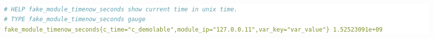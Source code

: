 ```yaml
# HELP fake_module_timenow_seconds show current time in unix time.
# TYPE fake_module_timenow_seconds gauge
fake_module_timenow_seconds{c_time="c_demolable",module_ip="127.0.0.11",var_key="var_value"} 1.52523091e+09
```


